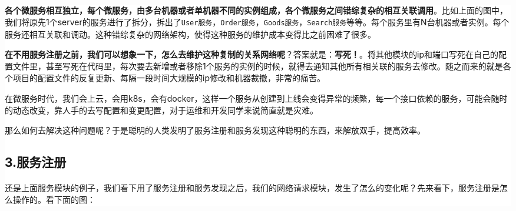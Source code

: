 **各个微服务相互独立，每个微服务，由多台机器或者单机器不同的实例组成，各个微服务之间错综复杂的相互关联调用**。比如上面的图中，我们将原先1个server的服务进行了拆分，拆出了`User服务`，`Order服务`，`Goods服务`，`Search服务`等等。每个服务里有N台机器或者实例。每个服务还相互关联和调动。这种错综复杂的网络架构，使得这种服务的维护成本变得比之前困难了很多。

**在不用服务注册之前，我们可以想象一下，怎么去维护这种复制的关系网络呢**？答案就是：**写死！**。将其他模块的ip和端口写死在自己的配置文件里，甚至写死在代码里，每次要去新增或者移除1个服务的实例的时候，就得去通知其他所有相关联的服务去修改。随之而来的就是各个项目的配置文件的反复更新、每隔一段时间大规模的ip修改和机器裁撤，非常的痛苦。

在微服务时代，我们会上云，会用k8s，会有docker，这样一个服务从创建到上线会变得异常的频繁，每一个接口依赖的服务，可能会随时的动态改变，靠人手的去写配置和变更配置，对于运维和开发同学来说简直就是灾难。

那么如何去解决这种问题呢？于是聪明的人类发明了服务注册和服务发现这种聪明的东西，来解放双手，提高效率。

## 3.服务注册

还是上面服务模块的例子，我们看下用了服务注册和服务发现之后，我们的网络请求模块，发生了怎么的变化呢？先来看下，服务注册是怎么操作的。看下面的图：
